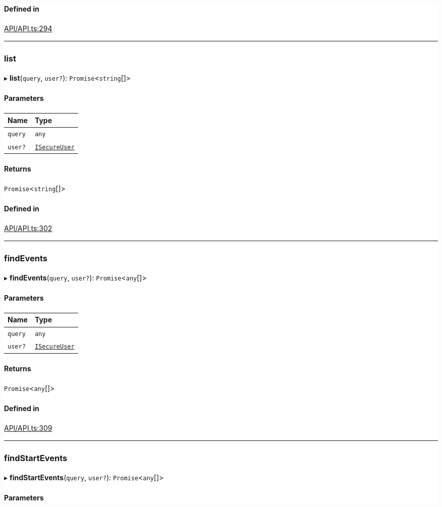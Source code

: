 #### Defined in

[API/API.ts:294](https://github.com/bpmnServer/bpmn-server/blob/67a073b/src/API/API.ts#L294)

___

### list

▸ **list**(`query`, `user?`): `Promise`\<`string`[]\>

#### Parameters

| Name | Type |
| :------ | :------ |
| `query` | `any` |
| `user?` | [`ISecureUser`](../interfaces/ISecureUser.md) |

#### Returns

`Promise`\<`string`[]\>

#### Defined in

[API/API.ts:302](https://github.com/bpmnServer/bpmn-server/blob/67a073b/src/API/API.ts#L302)

___

### findEvents

▸ **findEvents**(`query`, `user?`): `Promise`\<`any`[]\>

#### Parameters

| Name | Type |
| :------ | :------ |
| `query` | `any` |
| `user?` | [`ISecureUser`](../interfaces/ISecureUser.md) |

#### Returns

`Promise`\<`any`[]\>

#### Defined in

[API/API.ts:309](https://github.com/bpmnServer/bpmn-server/blob/67a073b/src/API/API.ts#L309)

___

### findStartEvents

▸ **findStartEvents**(`query`, `user?`): `Promise`\<`any`[]\>

#### Parameters
